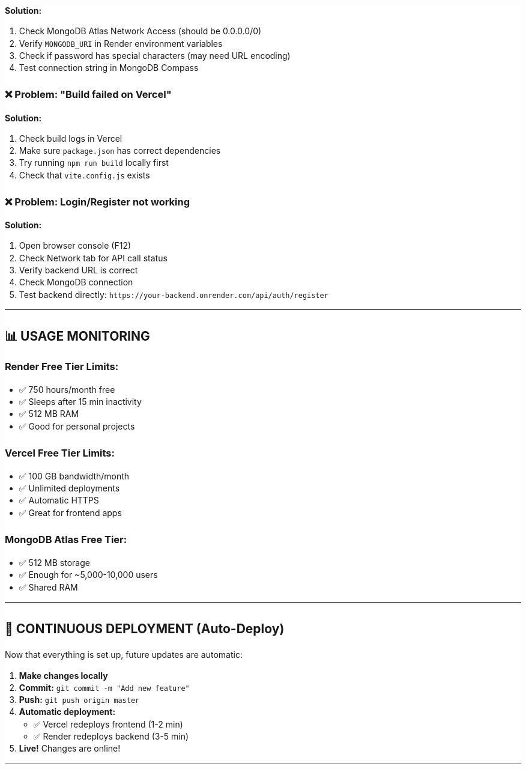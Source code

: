 **Solution:**
1. Check MongoDB Atlas Network Access (should be 0.0.0.0/0)
2. Verify `MONGODB_URI` in Render environment variables
3. Check if password has special characters (may need URL encoding)
4. Test connection string in MongoDB Compass

### ❌ Problem: "Build failed on Vercel"

**Solution:**
1. Check build logs in Vercel
2. Make sure `package.json` has correct dependencies
3. Try running `npm run build` locally first
4. Check that `vite.config.js` exists

### ❌ Problem: Login/Register not working

**Solution:**
1. Open browser console (F12)
2. Check Network tab for API call status
3. Verify backend URL is correct
4. Check MongoDB connection
5. Test backend directly: `https://your-backend.onrender.com/api/auth/register`

---

## 📊 USAGE MONITORING

### Render Free Tier Limits:
- ✅ 750 hours/month free
- ✅ Sleeps after 15 min inactivity
- ✅ 512 MB RAM
- ✅ Good for personal projects

### Vercel Free Tier Limits:
- ✅ 100 GB bandwidth/month
- ✅ Unlimited deployments
- ✅ Automatic HTTPS
- ✅ Great for frontend apps

### MongoDB Atlas Free Tier:
- ✅ 512 MB storage
- ✅ Enough for ~5,000-10,000 users
- ✅ Shared RAM

---

## 🔄 CONTINUOUS DEPLOYMENT (Auto-Deploy)

Now that everything is set up, future updates are automatic:

1. **Make changes locally**
2. **Commit:** `git commit -m "Add new feature"`
3. **Push:** `git push origin master`
4. **Automatic deployment:**
   - ✅ Vercel redeploys frontend (1-2 min)
   - ✅ Render redeploys backend (3-5 min)
5. **Live!** Changes are online!

---